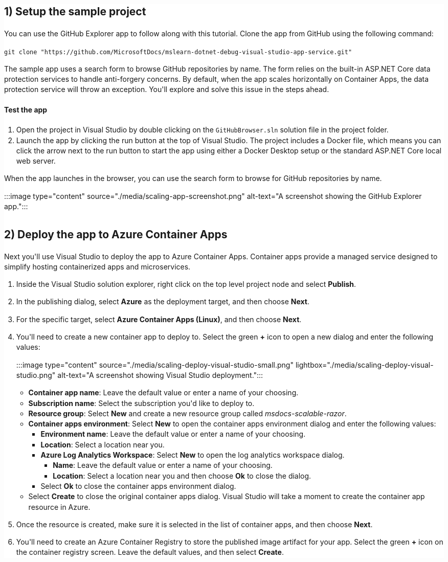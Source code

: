 ## 1) Setup the sample project

You can use the GitHub Explorer app to follow along with this tutorial. Clone the app from GitHub using the following command:

```dotnetcli
git clone "https://github.com/MicrosoftDocs/mslearn-dotnet-debug-visual-studio-app-service.git"
```

The sample app uses a search form to browse GitHub repositories by name. The form relies on the built-in ASP.NET Core data protection services to handle anti-forgery concerns. By default, when the app scales horizontally on Container Apps, the data protection service will throw an exception. You'll explore and solve this issue in the steps ahead.

#### Test the app

1. Open the project in Visual Studio by double clicking on the `GitHubBrowser.sln` solution file in the project folder.
1. Launch the app by clicking the run button at the top of Visual Studio. The project includes a Docker file, which means you can click the arrow next to the run button to start the app using either a Docker Desktop setup or the standard ASP.NET Core local web server.

When the app launches in the browser, you can use the search form to browse for GitHub repositories by name.

:::image type="content" source="./media/scaling-app-screenshot.png" alt-text="A screenshot showing the GitHub Explorer app.":::

## 2) Deploy the app to Azure Container Apps

Next you'll use Visual Studio to deploy the app to Azure Container Apps. Container apps provide a managed service designed to simplify hosting containerized apps and microservices.

1. Inside the Visual Studio solution explorer, right click on the top level project node and select **Publish**.
1. In the publishing dialog, select **Azure** as the deployment target, and then choose **Next**.
1. For the specific target, select **Azure Container Apps (Linux)**, and then choose **Next**.
1. You'll need to create a new container app to deploy to. Select the green **+** icon to open a new dialog and enter the following values:

    :::image type="content" source="./media/scaling-deploy-visual-studio-small.png" lightbox="./media/scaling-deploy-visual-studio.png" alt-text="A screenshot showing Visual Studio deployment.":::

    * **Container app name**: Leave the default value or enter a name of your choosing.
    * **Subscription name**: Select the subscription you'd like to deploy to.
    * **Resource group**: Select **New** and create a new resource group called *msdocs-scalable-razor*.
    * **Container apps environment**: Select **New** to open the container apps environment dialog and enter the following values:
        * **Environment name**: Leave the default value or enter a name of your choosing.
        * **Location**: Select a location near you.
        * **Azure Log Analytics Workspace**: Select **New** to open the log analytics workspace dialog.
            * **Name**: Leave the default value or enter a name of your choosing.
            * **Location**: Select a location near you and then choose **Ok** to close the dialog.
        * Select **Ok** to close the container apps environment dialog.
    * Select **Create** to close the original container apps dialog. Visual Studio will take a moment to create the container app resource in Azure.
1. Once the resource is created, make sure it is selected in the list of container apps, and then choose **Next**.
1. You'll need to create an Azure Container Registry to store the published image artifact for your app. Select the green **+** icon on the container registry screen. Leave the default values, and then select **Create**.
